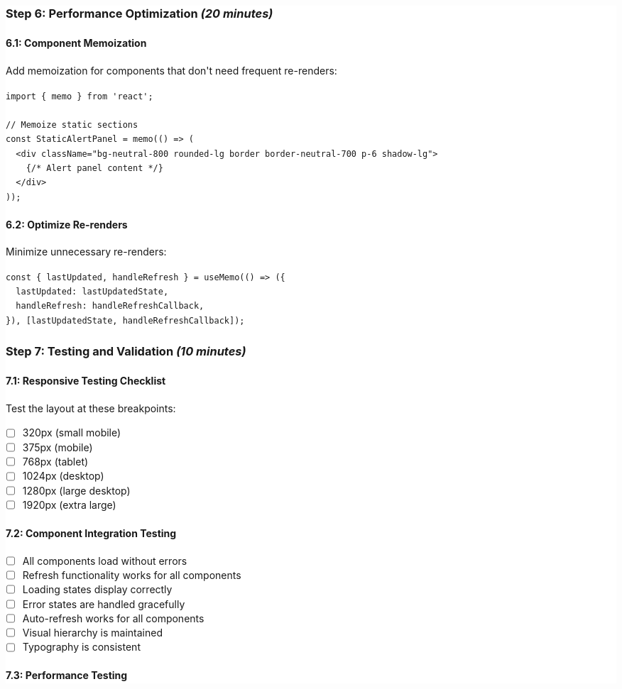 ```tsx
```

### **Step 6: Performance Optimization** *(20 minutes)*

#### **6.1: Component Memoization**

Add memoization for components that don't need frequent re-renders:

```tsx
import { memo } from 'react';

// Memoize static sections
const StaticAlertPanel = memo(() => (
  <div className="bg-neutral-800 rounded-lg border border-neutral-700 p-6 shadow-lg">
    {/* Alert panel content */}
  </div>
));
```

#### **6.2: Optimize Re-renders**

Minimize unnecessary re-renders:

```tsx
const { lastUpdated, handleRefresh } = useMemo(() => ({
  lastUpdated: lastUpdatedState,
  handleRefresh: handleRefreshCallback,
}), [lastUpdatedState, handleRefreshCallback]);
```

### **Step 7: Testing and Validation** *(10 minutes)*

#### **7.1: Responsive Testing Checklist**

Test the layout at these breakpoints:
- [ ] 320px (small mobile)
- [ ] 375px (mobile)
- [ ] 768px (tablet)
- [ ] 1024px (desktop)
- [ ] 1280px (large desktop)
- [ ] 1920px (extra large)

#### **7.2: Component Integration Testing**

- [ ] All components load without errors
- [ ] Refresh functionality works for all components
- [ ] Loading states display correctly
- [ ] Error states are handled gracefully
- [ ] Auto-refresh works for all components
- [ ] Visual hierarchy is maintained
- [ ] Typography is consistent

#### **7.3: Performance Testing**
